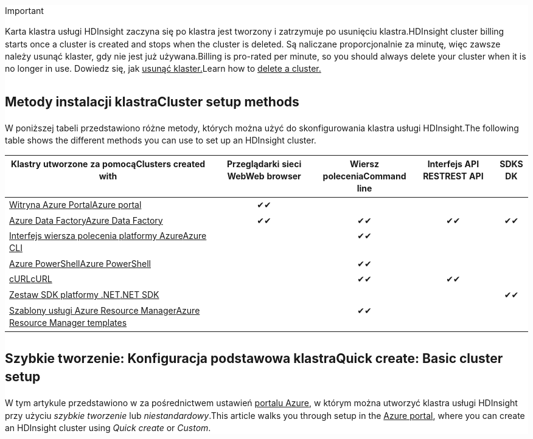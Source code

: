 > [!IMPORTANT]
><span data-ttu-id="a3bce-109">Karta klastra usługi HDInsight zaczyna się po klastra jest tworzony i zatrzymuje po usunięciu klastra.</span><span class="sxs-lookup"><span data-stu-id="a3bce-109">HDInsight cluster billing starts once a cluster is created and stops when the cluster is deleted.</span></span> <span data-ttu-id="a3bce-110">Są naliczane proporcjonalnie za minutę, więc zawsze należy usunąć klaster, gdy nie jest już używana.</span><span class="sxs-lookup"><span data-stu-id="a3bce-110">Billing is pro-rated per minute, so you should always delete your cluster when it is no longer in use.</span></span> <span data-ttu-id="a3bce-111">Dowiedz się, jak [usunąć klaster.](hdinsight-delete-cluster.md)</span><span class="sxs-lookup"><span data-stu-id="a3bce-111">Learn how to [delete a cluster.](hdinsight-delete-cluster.md)</span></span>
>

## <a name="cluster-setup-methods"></a><span data-ttu-id="a3bce-112">Metody instalacji klastra</span><span class="sxs-lookup"><span data-stu-id="a3bce-112">Cluster setup methods</span></span>
<span data-ttu-id="a3bce-113">W poniższej tabeli przedstawiono różne metody, których można użyć do skonfigurowania klastra usługi HDInsight.</span><span class="sxs-lookup"><span data-stu-id="a3bce-113">The following table shows the different methods you can use to set up an HDInsight cluster.</span></span>

| <span data-ttu-id="a3bce-114">Klastry utworzone za pomocą</span><span class="sxs-lookup"><span data-stu-id="a3bce-114">Clusters created with</span></span> | <span data-ttu-id="a3bce-115">Przeglądarki sieci Web</span><span class="sxs-lookup"><span data-stu-id="a3bce-115">Web browser</span></span> | <span data-ttu-id="a3bce-116">Wiersz polecenia</span><span class="sxs-lookup"><span data-stu-id="a3bce-116">Command line</span></span> | <span data-ttu-id="a3bce-117">Interfejs API REST</span><span class="sxs-lookup"><span data-stu-id="a3bce-117">REST API</span></span> | <span data-ttu-id="a3bce-118">SDK</span><span class="sxs-lookup"><span data-stu-id="a3bce-118">SDK</span></span> | 
| --- |:---:|:---:|:---:|:---:|
| [<span data-ttu-id="a3bce-119">Witryna Azure Portal</span><span class="sxs-lookup"><span data-stu-id="a3bce-119">Azure portal</span></span>](hdinsight-hadoop-create-linux-clusters-portal.md) |<span data-ttu-id="a3bce-120">✔</span><span class="sxs-lookup"><span data-stu-id="a3bce-120">✔</span></span> |&nbsp; |&nbsp; |&nbsp; |
| [<span data-ttu-id="a3bce-121">Azure Data Factory</span><span class="sxs-lookup"><span data-stu-id="a3bce-121">Azure Data Factory</span></span>](hdinsight-hadoop-create-linux-clusters-adf.md) |<span data-ttu-id="a3bce-122">✔</span><span class="sxs-lookup"><span data-stu-id="a3bce-122">✔</span></span> |<span data-ttu-id="a3bce-123">✔</span><span class="sxs-lookup"><span data-stu-id="a3bce-123">✔</span></span> |<span data-ttu-id="a3bce-124">✔</span><span class="sxs-lookup"><span data-stu-id="a3bce-124">✔</span></span> |<span data-ttu-id="a3bce-125">✔</span><span class="sxs-lookup"><span data-stu-id="a3bce-125">✔</span></span> |
| [<span data-ttu-id="a3bce-126">Interfejs wiersza polecenia platformy Azure</span><span class="sxs-lookup"><span data-stu-id="a3bce-126">Azure CLI</span></span>](hdinsight-hadoop-create-linux-clusters-azure-cli.md) |&nbsp; |<span data-ttu-id="a3bce-127">✔</span><span class="sxs-lookup"><span data-stu-id="a3bce-127">✔</span></span> |&nbsp; |&nbsp; |
| [<span data-ttu-id="a3bce-128">Azure PowerShell</span><span class="sxs-lookup"><span data-stu-id="a3bce-128">Azure PowerShell</span></span>](hdinsight-hadoop-create-linux-clusters-azure-powershell.md) |&nbsp; |<span data-ttu-id="a3bce-129">✔</span><span class="sxs-lookup"><span data-stu-id="a3bce-129">✔</span></span> |&nbsp; |&nbsp; |
| [<span data-ttu-id="a3bce-130">cURL</span><span class="sxs-lookup"><span data-stu-id="a3bce-130">cURL</span></span>](hdinsight-hadoop-create-linux-clusters-curl-rest.md) |&nbsp; |<span data-ttu-id="a3bce-131">✔</span><span class="sxs-lookup"><span data-stu-id="a3bce-131">✔</span></span> |<span data-ttu-id="a3bce-132">✔</span><span class="sxs-lookup"><span data-stu-id="a3bce-132">✔</span></span> |&nbsp; |
| [<span data-ttu-id="a3bce-133">Zestaw SDK platformy .NET</span><span class="sxs-lookup"><span data-stu-id="a3bce-133">.NET SDK</span></span>](hdinsight-hadoop-create-linux-clusters-dotnet-sdk.md) |&nbsp; |&nbsp; |&nbsp; |<span data-ttu-id="a3bce-134">✔</span><span class="sxs-lookup"><span data-stu-id="a3bce-134">✔</span></span> |
| [<span data-ttu-id="a3bce-135">Szablony usługi Azure Resource Manager</span><span class="sxs-lookup"><span data-stu-id="a3bce-135">Azure Resource Manager templates</span></span>](hdinsight-hadoop-create-linux-clusters-arm-templates.md) |&nbsp; |<span data-ttu-id="a3bce-136">✔</span><span class="sxs-lookup"><span data-stu-id="a3bce-136">✔</span></span> |&nbsp; |&nbsp; |

## <a name="quick-create-basic-cluster-setup"></a><span data-ttu-id="a3bce-137">Szybkie tworzenie: Konfiguracja podstawowa klastra</span><span class="sxs-lookup"><span data-stu-id="a3bce-137">Quick create: Basic cluster setup</span></span>
<span data-ttu-id="a3bce-138">W tym artykule przedstawiono w za pośrednictwem ustawień [portalu Azure](https://portal.azure.com), w którym można utworzyć klastra usługi HDInsight przy użyciu *szybkie tworzenie* lub *niestandardowy*.</span><span class="sxs-lookup"><span data-stu-id="a3bce-138">This article walks you through setup in the [Azure portal](https://portal.azure.com), where you can create an HDInsight cluster using *Quick create* or *Custom*.</span></span> 
